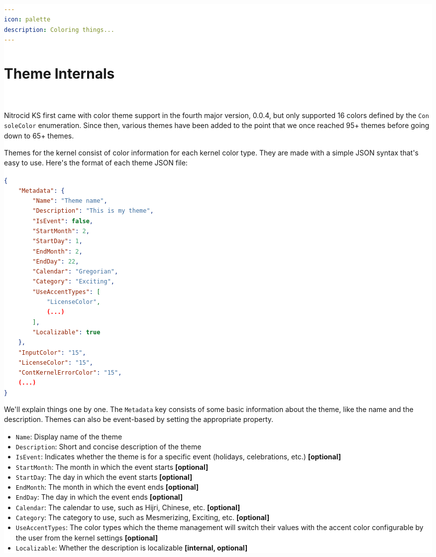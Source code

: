 ```yaml
---
icon: palette
description: Coloring things...
---
```


# Theme Internals

<figure><img src="https://github.com/Aptivi-Stable-Docs/nks-manual-0.1.0/blob/main/.gitbook/assets/135-inner.png" alt=""><figcaption></figcaption></figure>

Nitrocid KS first came with color theme support in the fourth major version, 0.0.4, but only supported 16 colors defined by the `ConsoleColor` enumeration. Since then, various themes have been added to the point that we once reached 95+ themes before going down to 65+ themes.

Themes for the kernel consist of color information for each kernel color type. They are made with a simple JSON syntax that's easy to use. Here's the format of each theme JSON file:

```json
{
    "Metadata": {
        "Name": "Theme name",
        "Description": "This is my theme",
        "IsEvent": false,
        "StartMonth": 2,
        "StartDay": 1,
        "EndMonth": 2,
        "EndDay": 22,
        "Calendar": "Gregorian",
        "Category": "Exciting",
        "UseAccentTypes": [
            "LicenseColor",
            (...)
        ],
        "Localizable": true
    },
    "InputColor": "15",
    "LicenseColor": "15",
    "ContKernelErrorColor": "15",
    (...)
}
```

We'll explain things one by one. The `Metadata` key consists of some basic information about the theme, like the name and the description. Themes can also be event-based by setting the appropriate property.

* `Name`: Display name of the theme
* `Description`: Short and concise description of the theme
* `IsEvent`: Indicates whether the theme is for a specific event (holidays, celebrations, etc.) **\[optional]**
* `StartMonth`: The month in which the event starts **\[optional]**
* `StartDay`: The day in which the event starts **\[optional]**
* `EndMonth`: The month in which the event ends **\[optional]**
* `EndDay`: The day in which the event ends **\[optional]**
* `Calendar`: The calendar to use, such as Hijri, Chinese, etc. **\[optional]**
* `Category`: The category to use, such as Mesmerizing, Exciting, etc. **\[optional]**
* `UseAccentTypes`: The color types which the theme management will switch their values with the accent color configurable by the user from the kernel settings **\[optional]**
* `Localizable`: Whether the description is localizable **\[internal, optional]**
